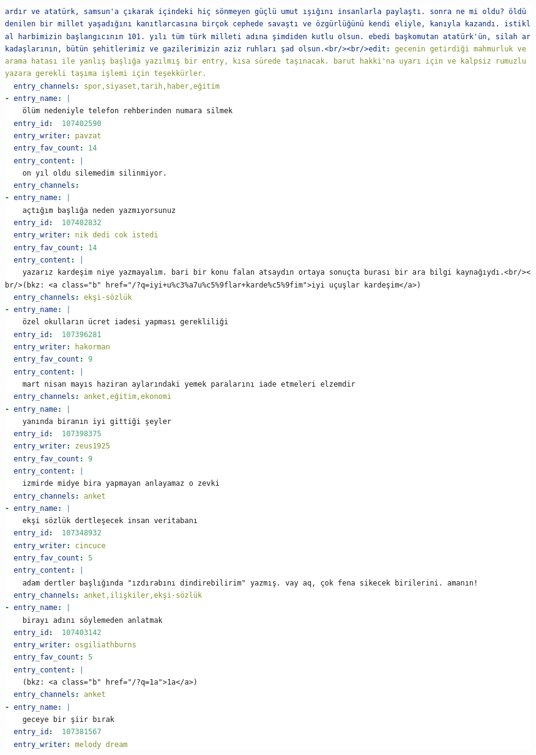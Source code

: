 ```yaml
ardır ve atatürk, samsun'a çıkarak içindeki hiç sönmeyen güçlü umut ışığını insanlarla paylaştı. sonra ne mi oldu? öldü denilen bir millet yaşadığını kanıtlarcasına birçok cephede savaştı ve özgürlüğünü kendi eliyle, kanıyla kazandı. istiklal harbimizin başlangıcının 101. yılı tüm türk milleti adına şimdiden kutlu olsun. ebedi başkomutan atatürk'ün, silah arkadaşlarının, bütün şehitlerimiz ve gazilerimizin aziz ruhları şad olsun.<br/><br/>edit: gecenin getirdiği mahmurluk ve arama hatası ile yanlış başlığa yazılmış bir entry, kısa sürede taşınacak. barut hakki'na uyarı için ve kalpsiz rumuzlu yazara gerekli taşıma işlemi için teşekkürler.
  entry_channels: spor,siyaset,tarih,haber,eğitim
- entry_name: |
    ölüm nedeniyle telefon rehberinden numara silmek
  entry_id:  107402590
  entry_writer: pavzat
  entry_fav_count: 14
  entry_content: |
    on yıl oldu silemedim silinmiyor.
  entry_channels: 
- entry_name: |
    açtığım başlığa neden yazmıyorsunuz
  entry_id:  107402832
  entry_writer: nik dedi cok istedi
  entry_fav_count: 14
  entry_content: |
    yazarız kardeşim niye yazmayalım. bari bir konu falan atsaydın ortaya sonuçta burası bir ara bilgi kaynağıydı.<br/><br/>(bkz: <a class="b" href="/?q=iyi+u%c3%a7u%c5%9flar+karde%c5%9fim">iyi uçuşlar kardeşim</a>)
  entry_channels: ekşi-sözlük
- entry_name: |
    özel okulların ücret iadesi yapması gerekliliği
  entry_id:  107396281
  entry_writer: hakorman
  entry_fav_count: 9
  entry_content: |
    mart nisan mayıs haziran aylarındaki yemek paralarını iade etmeleri elzemdir
  entry_channels: anket,eğitim,ekonomi
- entry_name: |
    yanında biranın iyi gittiği şeyler
  entry_id:  107398375
  entry_writer: zeus1925
  entry_fav_count: 9
  entry_content: |
    izmirde midye bira yapmayan anlayamaz o zevki
  entry_channels: anket
- entry_name: |
    ekşi sözlük dertleşecek insan veritabanı
  entry_id:  107348932
  entry_writer: cincuce
  entry_fav_count: 5
  entry_content: |
    adam dertler başlığında "ızdırabını dindirebilirim" yazmış. vay aq, çok fena sikecek birilerini. amanın!
  entry_channels: anket,ilişkiler,ekşi-sözlük
- entry_name: |
    birayı adını söylemeden anlatmak
  entry_id:  107403142
  entry_writer: osgiliathburns
  entry_fav_count: 5
  entry_content: |
    (bkz: <a class="b" href="/?q=1a">1a</a>)
  entry_channels: anket
- entry_name: |
    geceye bir şiir bırak
  entry_id:  107381567
  entry_writer: melody dream
```